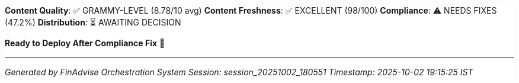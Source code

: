 **Content Quality**: ✅ GRAMMY-LEVEL (8.78/10 avg)
**Content Freshness**: ✅ EXCELLENT (98/100)
**Compliance**: ⚠️ NEEDS FIXES (47.2%)
**Distribution**: ⏳ AWAITING DECISION

**Ready to Deploy After Compliance Fix** 🚀

---

*Generated by FinAdvise Orchestration System*
*Session: session_20251002_180551*
*Timestamp: 2025-10-02 19:15:25 IST*
